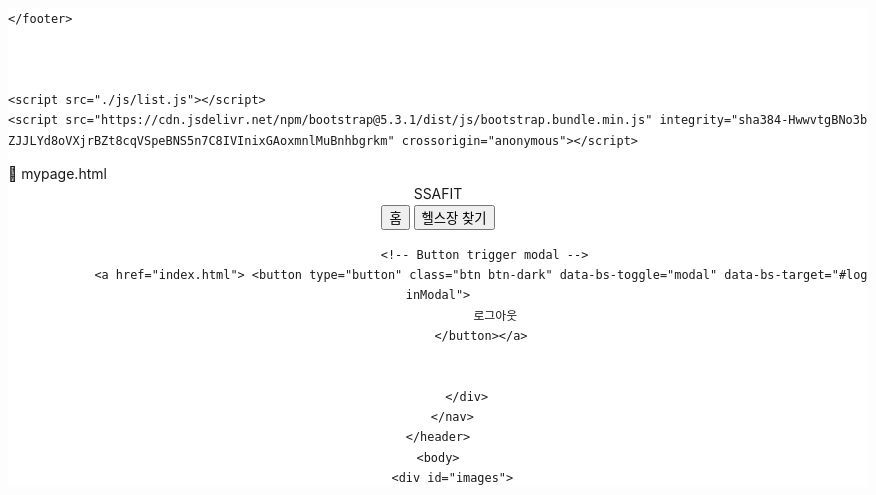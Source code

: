     </footer>



    <script src="./js/list.js"></script>
    <script src="https://cdn.jsdelivr.net/npm/bootstrap@5.3.1/dist/js/bootstrap.bundle.min.js" integrity="sha384-HwwvtgBNo3bZJJLYd8oVXjrBZt8cqVSpeBNS5n7C8IVInixGAoxmnlMuBnhbgrkm" crossorigin="anonymous"></script>
</body>
</html>
📄 mypage.html
<!DOCTYPE html>
<html lang="en">
<head>
    <meta charset="UTF-8">
    <meta name="viewport" content="width=device-width, initial-scale=1.0">
    <title>SSAFIT</title>
    <link href="https://cdn.jsdelivr.net/npm/bootstrap@5.3.1/dist/css/bootstrap.min.css" rel="stylesheet" integrity="sha384-4bw+/aepP/YC94hEpVNVgiZdgIC5+VKNBQNGCHeKRQN+PtmoHDEXuppvnDJzQIu9" crossorigin="anonymous">
    <link rel="stylesheet" href="./css/main.css">
</head>
<body>
    <header>
        <nav id="menu">
            <div id="title">SSAFIT</div>
            <div id="menu_bar">
                <a href="index.html"><a href=""><button type="button" class="btn btn-dark">홈</button></a></a>
                <a href=""><a href=""><button type="button" class="btn btn-dark">헬스장 찾기</button></a></a>
                
                 <!-- Button trigger modal -->
                <a href="index.html"> <button type="button" class="btn btn-dark" data-bs-toggle="modal" data-bs-target="#loginModal">
                    로그아웃
                </button></a>
                
                
            </div>
        </nav>
    </header>
    <body>
        <div id="images">